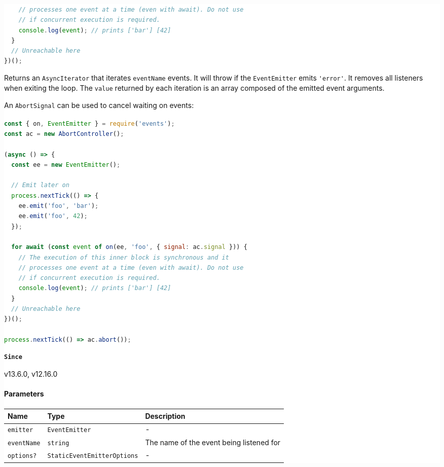 ```js
    // processes one event at a time (even with await). Do not use
    // if concurrent execution is required.
    console.log(event); // prints ['bar'] [42]
  }
  // Unreachable here
})();
```

Returns an `AsyncIterator` that iterates `eventName` events. It will throw
if the `EventEmitter` emits `'error'`. It removes all listeners when
exiting the loop. The `value` returned by each iteration is an array
composed of the emitted event arguments.

An `AbortSignal` can be used to cancel waiting on events:

```js
const { on, EventEmitter } = require('events');
const ac = new AbortController();

(async () => {
  const ee = new EventEmitter();

  // Emit later on
  process.nextTick(() => {
    ee.emit('foo', 'bar');
    ee.emit('foo', 42);
  });

  for await (const event of on(ee, 'foo', { signal: ac.signal })) {
    // The execution of this inner block is synchronous and it
    // processes one event at a time (even with await). Do not use
    // if concurrent execution is required.
    console.log(event); // prints ['bar'] [42]
  }
  // Unreachable here
})();

process.nextTick(() => ac.abort());
```

**`Since`**

v13.6.0, v12.16.0

#### Parameters

| Name | Type | Description |
| :------ | :------ | :------ |
| `emitter` | `EventEmitter` | - |
| `eventName` | `string` | The name of the event being listened for |
| `options?` | `StaticEventEmitterOptions` | - |
